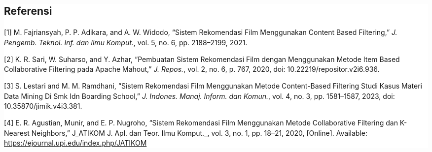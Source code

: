 ## Referensi
[1]	M. Fajriansyah, P. P. Adikara, and A. W. Widodo, “Sistem Rekomendasi Film Menggunakan Content Based Filtering,” _J. Pengemb. Teknol. Inf. dan Ilmu Komput._, vol. 5, no. 6, pp. 2188–2199, 2021.

[2]	K. R. Sari, W. Suharso, and Y. Azhar, “Pembuatan Sistem Rekomendasi Film dengan Menggunakan Metode Item Based Collaborative Filtering pada Apache Mahout,” _J. Repos._, vol. 2, no. 6, p. 767, 2020, doi: 10.22219/repositor.v2i6.936.

[3]	S. Lestari and M. M. Ramdhani, “Sistem Rekomendasi Film Menggunakan Metode Content-Based Filtering Studi Kasus Materi Data Mining Di Smk Idn Boarding School,” _J. Indones.  Manaj. Inform. dan Komun._, vol. 4, no. 3, pp. 1581–1587, 2023, doi: 10.35870/jimik.v4i3.381.

[4]	E. R. Agustian, Munir, and E. P. Nugroho, “Sistem Rekomendasi Film Menggunakan Metode Collaborative Filtering dan K-Nearest Neighbors,” J_ATIKOM J. Apl. dan Teor. Ilmu Komput._, vol. 3, no. 1, pp. 18–21, 2020, [Online]. Available: https://ejournal.upi.edu/index.php/JATIKOM
